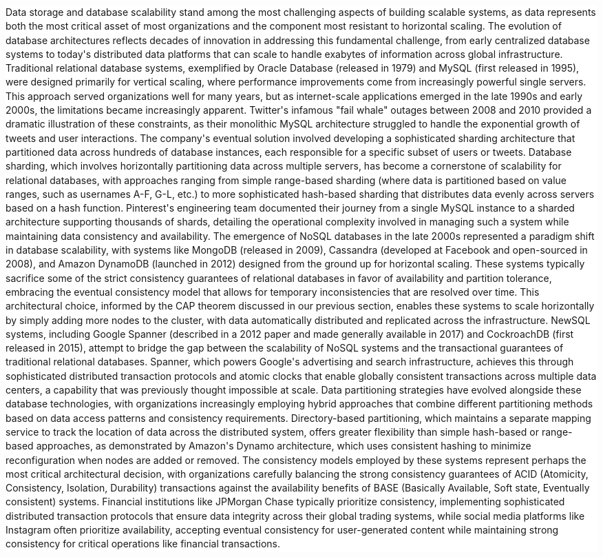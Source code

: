 Data storage and database scalability stand among the most challenging aspects of building scalable systems, as data represents both the most critical asset of most organizations and the component most resistant to horizontal scaling. The evolution of database architectures reflects decades of innovation in addressing this fundamental challenge, from early centralized database systems to today's distributed data platforms that can scale to handle exabytes of information across global infrastructure. Traditional relational database systems, exemplified by Oracle Database (released in 1979) and MySQL (first released in 1995), were designed primarily for vertical scaling, where performance improvements come from increasingly powerful single servers. This approach served organizations well for many years, but as internet-scale applications emerged in the late 1990s and early 2000s, the limitations became increasingly apparent. Twitter's infamous "fail whale" outages between 2008 and 2010 provided a dramatic illustration of these constraints, as their monolithic MySQL architecture struggled to handle the exponential growth of tweets and user interactions. The company's eventual solution involved developing a sophisticated sharding architecture that partitioned data across hundreds of database instances, each responsible for a specific subset of users or tweets. Database sharding, which involves horizontally partitioning data across multiple servers, has become a cornerstone of scalability for relational databases, with approaches ranging from simple range-based sharding (where data is partitioned based on value ranges, such as usernames A-F, G-L, etc.) to more sophisticated hash-based sharding that distributes data evenly across servers based on a hash function. Pinterest's engineering team documented their journey from a single MySQL instance to a sharded architecture supporting thousands of shards, detailing the operational complexity involved in managing such a system while maintaining data consistency and availability. The emergence of NoSQL databases in the late 2000s represented a paradigm shift in database scalability, with systems like MongoDB (released in 2009), Cassandra (developed at Facebook and open-sourced in 2008), and Amazon DynamoDB (launched in 2012) designed from the ground up for horizontal scaling. These systems typically sacrifice some of the strict consistency guarantees of relational databases in favor of availability and partition tolerance, embracing the eventual consistency model that allows for temporary inconsistencies that are resolved over time. This architectural choice, informed by the CAP theorem discussed in our previous section, enables these systems to scale horizontally by simply adding more nodes to the cluster, with data automatically distributed and replicated across the infrastructure. NewSQL systems, including Google Spanner (described in a 2012 paper and made generally available in 2017) and CockroachDB (first released in 2015), attempt to bridge the gap between the scalability of NoSQL systems and the transactional guarantees of traditional relational databases. Spanner, which powers Google's advertising and search infrastructure, achieves this through sophisticated distributed transaction protocols and atomic clocks that enable globally consistent transactions across multiple data centers, a capability that was previously thought impossible at scale. Data partitioning strategies have evolved alongside these database technologies, with organizations increasingly employing hybrid approaches that combine different partitioning methods based on data access patterns and consistency requirements. Directory-based partitioning, which maintains a separate mapping service to track the location of data across the distributed system, offers greater flexibility than simple hash-based or range-based approaches, as demonstrated by Amazon's Dynamo architecture, which uses consistent hashing to minimize reconfiguration when nodes are added or removed. The consistency models employed by these systems represent perhaps the most critical architectural decision, with organizations carefully balancing the strong consistency guarantees of ACID (Atomicity, Consistency, Isolation, Durability) transactions against the availability benefits of BASE (Basically Available, Soft state, Eventually consistent) systems. Financial institutions like JPMorgan Chase typically prioritize consistency, implementing sophisticated distributed transaction protocols that ensure data integrity across their global trading systems, while social media platforms like Instagram often prioritize availability, accepting eventual consistency for user-generated content while maintaining strong consistency for critical operations like financial transactions.
